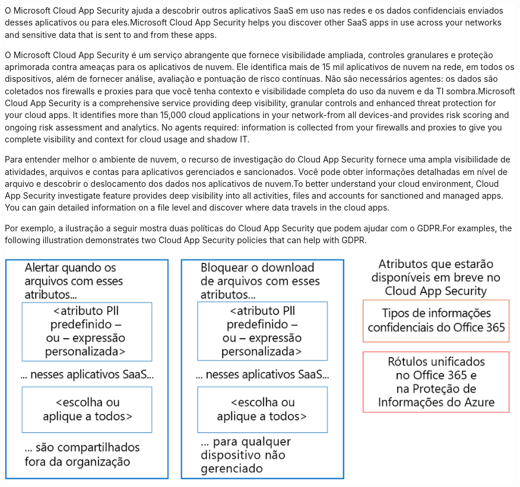 <span data-ttu-id="16dc0-157">O Microsoft Cloud App Security ajuda a descobrir outros aplicativos SaaS em uso nas redes e os dados confidenciais enviados desses aplicativos ou para eles.</span><span class="sxs-lookup"><span data-stu-id="16dc0-157">Microsoft Cloud App Security helps you discover other SaaS apps in use across your networks and sensitive data that is sent to and from these apps.</span></span>

<span data-ttu-id="16dc0-p111">O Microsoft Cloud App Security é um serviço abrangente que fornece visibilidade ampliada, controles granulares e proteção aprimorada contra ameaças para os aplicativos de nuvem. Ele identifica mais de 15 mil aplicativos de nuvem na rede, em todos os dispositivos, além de fornecer análise, avaliação e pontuação de risco contínuas. Não são necessários agentes: os dados são coletados nos firewalls e proxies para que você tenha contexto e visibilidade completa do uso da nuvem e da TI sombra.</span><span class="sxs-lookup"><span data-stu-id="16dc0-p111">Microsoft Cloud App Security is a comprehensive service providing deep visibility, granular controls and enhanced threat protection for your cloud apps. It identifies more than 15,000 cloud applications in your network-from all devices-and provides risk scoring and ongoing risk assessment and analytics. No agents required: information is collected from your firewalls and proxies to give you complete visibility and context for cloud usage and shadow IT.</span></span>

<span data-ttu-id="16dc0-p112">Para entender melhor o ambiente de nuvem, o recurso de investigação do Cloud App Security fornece uma ampla visibilidade de atividades, arquivos e contas para aplicativos gerenciados e sancionados. Você pode obter informações detalhadas em nível de arquivo e descobrir o deslocamento dos dados nos aplicativos de nuvem.</span><span class="sxs-lookup"><span data-stu-id="16dc0-p112">To better understand your cloud environment, Cloud App Security investigate feature provides deep visibility into all activities, files and accounts for sanctioned and managed apps. You can gain detailed information on a file level and discover where data travels in the cloud apps.</span></span>

<span data-ttu-id="16dc0-163">Por exemplo, a ilustração a seguir mostra duas políticas do Cloud App Security que podem ajudar com o GDPR.</span><span class="sxs-lookup"><span data-stu-id="16dc0-163">For examples, the following illustration demonstrates two Cloud App Security policies that can help with GDPR.</span></span>

![Exemplos de políticas do Cloud App Security](Media/Monitor-for-leaks-of-personal-data-image3.png)

